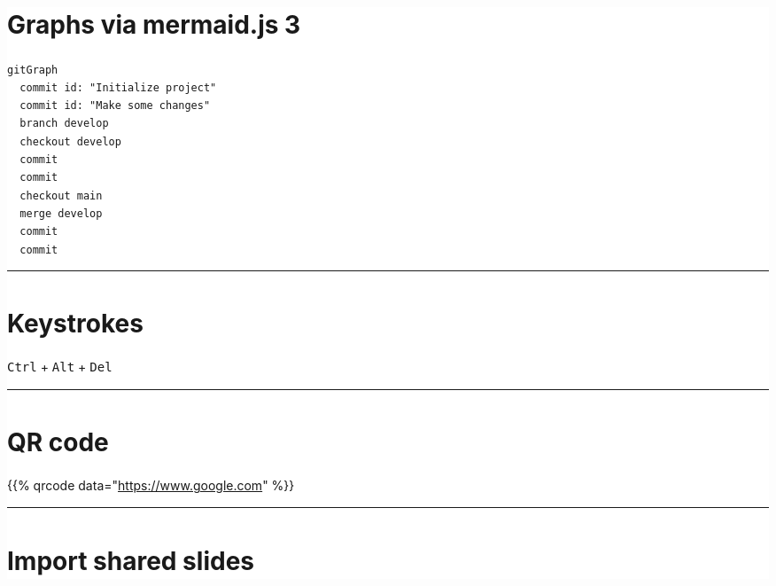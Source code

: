 
# Graphs via mermaid.js 3

```mermaid
gitGraph
  commit id: "Initialize project"
  commit id: "Make some changes"
  branch develop
  checkout develop
  commit
  commit
  checkout main
  merge develop
  commit
  commit
```

---

# Keystrokes

<kbd>Ctrl</kbd> + <kbd>Alt</kbd> + <kbd>Del</kbd>

---

# QR code

{{% qrcode data="https://www.google.com" %}}

---

# Import shared slides



